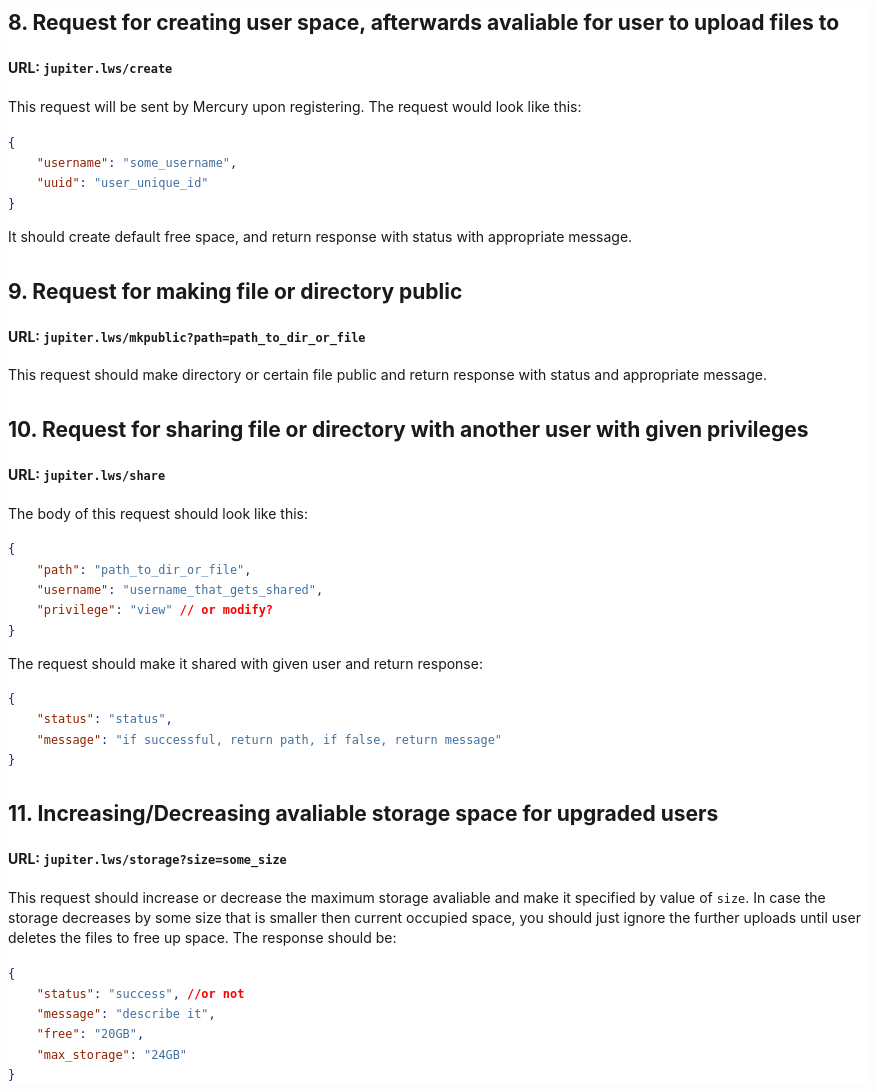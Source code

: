 ## 8. Request for creating user space, afterwards avaliable for user to upload files to
#### URL: ``jupiter.lws/create``

This request will be sent by Mercury upon registering. The request would look like this:
```json
{
    "username": "some_username",
    "uuid": "user_unique_id"
}
```
It should create default free space, and return response with status with appropriate message.

## 9. Request for making file or directory public
#### URL: ``jupiter.lws/mkpublic?path=path_to_dir_or_file``

This request should make directory or certain file public and return response with status and appropriate message.

<div style="page-break-after: always;"></div>

## 10. Request for sharing file or directory with another user with given privileges
#### URL: ``jupiter.lws/share``

The body of this request should look like this:
```json
{
    "path": "path_to_dir_or_file",
    "username": "username_that_gets_shared",
    "privilege": "view" // or modify?
}
```
The request should make it shared with given user and return response: 
```json
{
    "status": "status",
    "message": "if successful, return path, if false, return message"
}
```

## 11. Increasing/Decreasing avaliable storage space for upgraded users
#### URL: ``jupiter.lws/storage?size=some_size``

This request should increase or decrease the maximum storage avaliable and make it specified by value of ``size``. In case the storage decreases by some size that is smaller then current occupied space, you should just ignore the further uploads until user deletes the files to free up space.
The response should be:
```json
{
    "status": "success", //or not
    "message": "describe it",
    "free": "20GB",
    "max_storage": "24GB"
}
```
